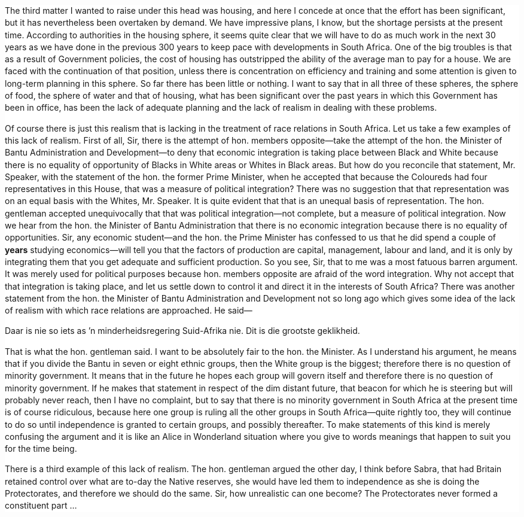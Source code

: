 <p>The third matter I wanted to raise under this head was housing, and here I concede at once that the effort has been significant, but it has nevertheless been overtaken by demand. <span class="col_4341-4342" refersTo="page_0750"/>We have impressive plans, I know, but the shortage persists at the present time. According to authorities in the housing sphere, it seems quite clear that we will have to do as much work in the next 30 years as we have done in the previous 300 years to keep pace with developments in South Africa. One of the big troubles is that as a result of Government policies, the cost of housing has outstripped the ability of the average man to pay for a house. We are faced with the continuation of that position, unless there is concentration on efficiency and training and some attention is given to long-term planning in this sphere. So far there has been little or nothing. I want to say that in all three of these spheres, the sphere of food, the sphere of water and that of housing, what has been significant over the past years in which this Government has been in office, has been the lack of adequate planning and the lack of realism in dealing with these problems.</p>

<p>Of course there is just this realism that is lacking in the treatment of race relations in South Africa. Let us take a few examples of this lack of realism. First of all, Sir, there is the attempt of hon. members opposite&#x2014;take the attempt of the hon. the Minister of Bantu Administration and Development&#x2014;to deny that economic integration is taking place between Black and White because there is no equality of opportunity of Blacks in White areas or Whites in Black areas. But how do you reconcile that statement, Mr. Speaker, with the statement of the hon. the former Prime Minister, when he accepted that because the Coloureds had four representatives in this House, that was a measure of political integration&#x003F; There was no suggestion that that representation was on an equal basis with the Whites, Mr. Speaker. It is quite evident that that is an unequal basis of representation. The hon. gentleman accepted unequivocally that that was political integration&#x2014;not complete, but a measure of political integration. Now we hear from the hon. the Minister of Bantu Administration that there is no economic integration because there is no equality of opportunities. Sir, any economic student&#x2014;and the hon. the Prime Minister has confessed to us that he did spend a couple of <b>years</b> studying economics&#x2014;will tell you that the factors of production are capital, management, labour and land, and it is only by integrating them that you get adequate and sufficient production. So you see, Sir, that to me was a most fatuous barren argument. It was merely used for political purposes because hon. members opposite are afraid of the word integration. Why not accept that that integration is taking place, and let us settle down to control it and direct it in the interests of South Africa&#x003F; There was another statement from the hon. the Minister of Bantu Administration and Development not so long ago which gives some idea of the lack of realism with which race relations are approached. He said&#x2014;</p>

<block name="quote">Daar is nie so iets as &#x2019;n minderheidsregering Suid-Afrika nie. Dit is die grootste geklikheid.</block>

<p>That is what the hon. gentleman said. I want to be absolutely fair to the hon. the Minister. As I understand his argument, he means that if you divide the Bantu in seven or eight ethnic groups, then the White group is the biggest; therefore there is no question of minority government. It means that in the future he hopes each group will govern itself and therefore there is no question of minority government. If he makes that statement in respect of the dim distant future, that beacon for which he is steering but will probably never reach, then I have no complaint, but to say that there is no minority government in South Africa at the present time is of course ridiculous, because here one group is ruling all the other groups in South Africa&#x2014;quite rightly too, they will continue to do so until independence is granted to certain groups, and possibly thereafter. To make statements of this kind is merely confusing the argument and it is like an Alice in Wonderland situation where you give to words meanings that happen to suit you for the time being.</p>

<p>There is a third example of this lack of realism. The hon. gentleman argued the other day, I think before Sabra, that had Britain retained control over what are to-day the Native reserves, she would have led them to independence as she is doing the Protectorates, and therefore we should do the same. Sir, how unrealistic can one become&#x003F; The Protectorates never formed a constituent part &#x2026;</p>
